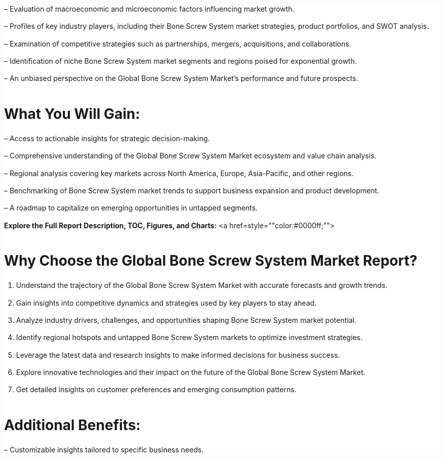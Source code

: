 – Evaluation of macroeconomic and microeconomic factors influencing market growth.

– Profiles of key industry players, including their Bone Screw System market strategies, product portfolios, and SWOT analysis.

– Examination of competitive strategies such as partnerships, mergers, acquisitions, and collaborations.

– Identification of niche Bone Screw System market segments and regions poised for exponential growth.

– An unbiased perspective on the Global Bone Screw System Market’s performance and future prospects.

# <strong>What You Will Gain:</strong>

– Access to actionable insights for strategic decision-making.

– Comprehensive understanding of the Global Bone Screw System Market ecosystem and value chain analysis.

– Regional analysis covering key markets across North America, Europe, Asia-Pacific, and other regions.

– Benchmarking of Bone Screw System market trends to support business expansion and product development.

– A roadmap to capitalize on emerging opportunities in untapped segments.

<strong>Explore the Full Report Description, TOC, Figures, and Charts:</strong>
<a href=style=""color:#0000ff;""></a>

# <strong>Why Choose the Global Bone Screw System Market Report?</strong>

1. Understand the trajectory of the Global Bone Screw System Market with accurate forecasts and growth trends.

2. Gain insights into competitive dynamics and strategies used by key players to stay ahead.

3. Analyze industry drivers, challenges, and opportunities shaping Bone Screw System market potential.

4. Identify regional hotspots and untapped Bone Screw System markets to optimize investment strategies.

5. Leverage the latest data and research insights to make informed decisions for business success.

6. Explore innovative technologies and their impact on the future of the Global Bone Screw System Market.

7. Get detailed insights on customer preferences and emerging consumption patterns.

# <strong>Additional Benefits:</strong>

– Customizable insights tailored to specific business needs.
